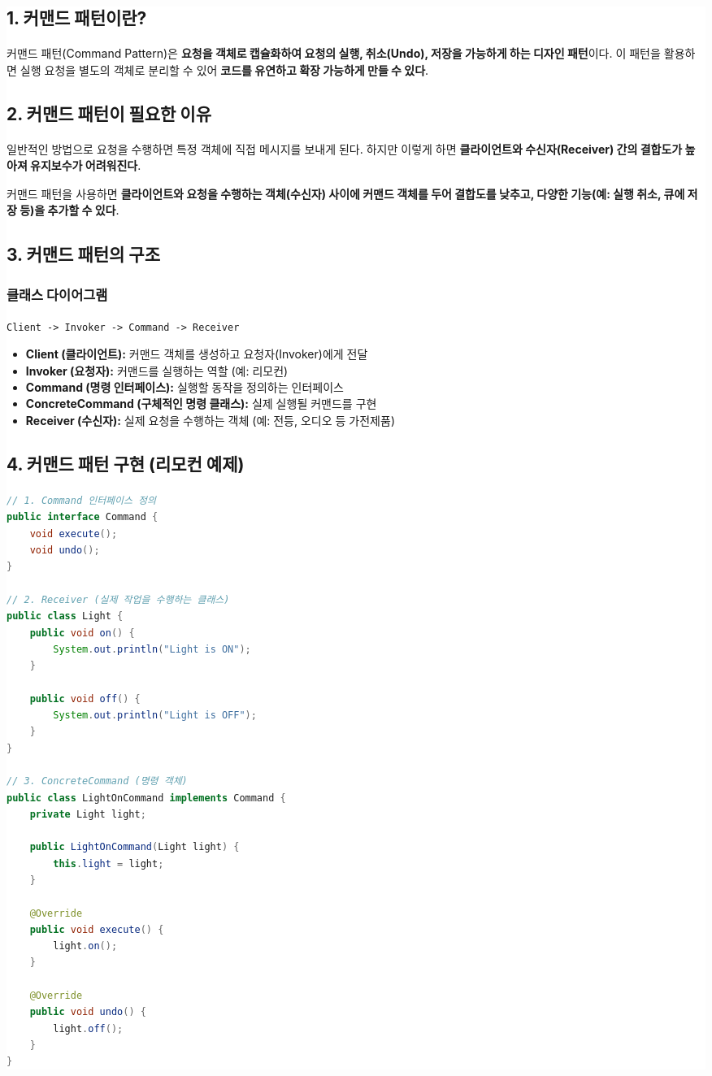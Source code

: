 ## 1. 커맨드 패턴이란?
커맨드 패턴(Command Pattern)은 **요청을 객체로 캡슐화하여 요청의 실행, 취소(Undo), 저장을 가능하게 하는 디자인 패턴**이다. 이 패턴을 활용하면 실행 요청을 별도의 객체로 분리할 수 있어 **코드를 유연하고 확장 가능하게 만들 수 있다**.

## 2. 커맨드 패턴이 필요한 이유
일반적인 방법으로 요청을 수행하면 특정 객체에 직접 메시지를 보내게 된다. 하지만 이렇게 하면 **클라이언트와 수신자(Receiver) 간의 결합도가 높아져 유지보수가 어려워진다**.

커맨드 패턴을 사용하면 **클라이언트와 요청을 수행하는 객체(수신자) 사이에 커맨드 객체를 두어 결합도를 낮추고, 다양한 기능(예: 실행 취소, 큐에 저장 등)을 추가할 수 있다**.

## 3. 커맨드 패턴의 구조

### 클래스 다이어그램
```
Client -> Invoker -> Command -> Receiver
```
- **Client (클라이언트):** 커맨드 객체를 생성하고 요청자(Invoker)에게 전달
- **Invoker (요청자):** 커맨드를 실행하는 역할 (예: 리모컨)
- **Command (명령 인터페이스):** 실행할 동작을 정의하는 인터페이스
- **ConcreteCommand (구체적인 명령 클래스):** 실제 실행될 커맨드를 구현
- **Receiver (수신자):** 실제 요청을 수행하는 객체 (예: 전등, 오디오 등 가전제품)

## 4. 커맨드 패턴 구현 (리모컨 예제)

```java
// 1. Command 인터페이스 정의
public interface Command {
    void execute();
    void undo();
}

// 2. Receiver (실제 작업을 수행하는 클래스)
public class Light {
    public void on() {
        System.out.println("Light is ON");
    }
    
    public void off() {
        System.out.println("Light is OFF");
    }
}

// 3. ConcreteCommand (명령 객체)
public class LightOnCommand implements Command {
    private Light light;

    public LightOnCommand(Light light) {
        this.light = light;
    }

    @Override
    public void execute() {
        light.on();
    }

    @Override
    public void undo() {
        light.off();
    }
}

```